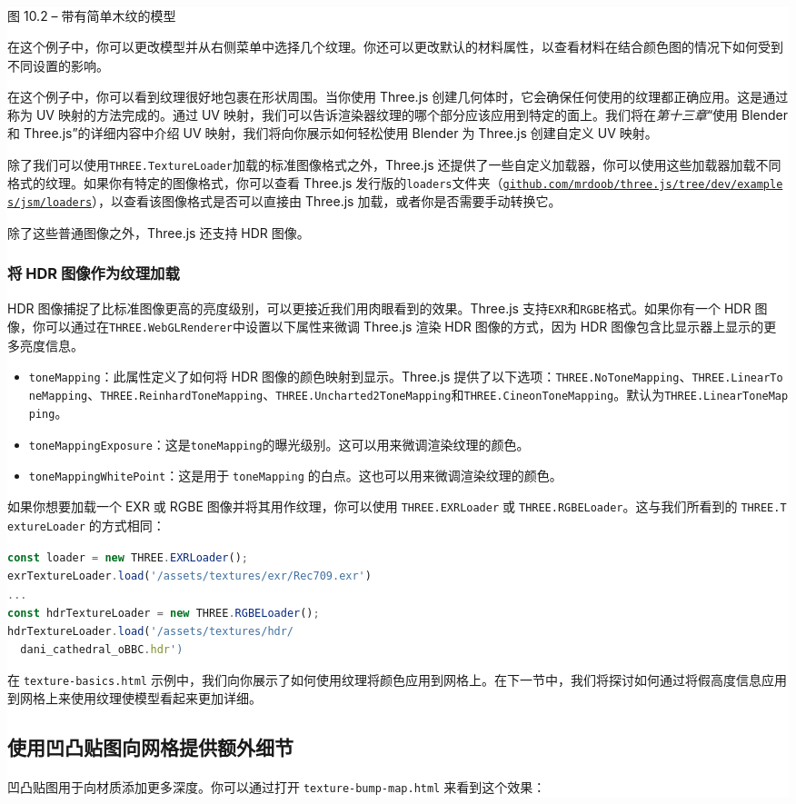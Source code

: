 图 10.2 – 带有简单木纹的模型

在这个例子中，你可以更改模型并从右侧菜单中选择几个纹理。你还可以更改默认的材料属性，以查看材料在结合颜色图的情况下如何受到不同设置的影响。

在这个例子中，你可以看到纹理很好地包裹在形状周围。当你使用 Three.js 创建几何体时，它会确保任何使用的纹理都正确应用。这是通过称为 UV 映射的方法完成的。通过 UV 映射，我们可以告诉渲染器纹理的哪个部分应该应用到特定的面上。我们将在*第十三章*“使用 Blender 和 Three.js”的详细内容中介绍 UV 映射，我们将向你展示如何轻松使用 Blender 为 Three.js 创建自定义 UV 映射。

除了我们可以使用`THREE.TextureLoader`加载的标准图像格式之外，Three.js 还提供了一些自定义加载器，你可以使用这些加载器加载不同格式的纹理。如果你有特定的图像格式，你可以查看 Three.js 发行版的`loaders`文件夹（[`github.com/mrdoob/three.js/tree/dev/examples/jsm/loaders`](https://github.com/mrdoob/three.js/tree/dev/examples/jsm/loaders)），以查看该图像格式是否可以直接由 Three.js 加载，或者你是否需要手动转换它。

除了这些普通图像之外，Three.js 还支持 HDR 图像。

### 将 HDR 图像作为纹理加载

HDR 图像捕捉了比标准图像更高的亮度级别，可以更接近我们用肉眼看到的效果。Three.js 支持`EXR`和`RGBE`格式。如果你有一个 HDR 图像，你可以通过在`THREE.WebGLRenderer`中设置以下属性来微调 Three.js 渲染 HDR 图像的方式，因为 HDR 图像包含比显示器上显示的更多亮度信息。

+   `toneMapping`：此属性定义了如何将 HDR 图像的颜色映射到显示。Three.js 提供了以下选项：`THREE.NoToneMapping`、`THREE.LinearToneMapping`、`THREE.ReinhardToneMapping`、`THREE.Uncharted2ToneMapping`和`THREE.CineonToneMapping`。默认为`THREE.LinearToneMapping`。

+   `toneMappingExposure`：这是`toneMapping`的曝光级别。这可以用来微调渲染纹理的颜色。

+   `toneMappingWhitePoint`：这是用于 `toneMapping` 的白点。这也可以用来微调渲染纹理的颜色。

如果你想要加载一个 EXR 或 RGBE 图像并将其用作纹理，你可以使用 `THREE.EXRLoader` 或 `THREE.RGBELoader`。这与我们所看到的 `THREE.TextureLoader` 的方式相同：

```js
const loader = new THREE.EXRLoader(); 
exrTextureLoader.load('/assets/textures/exr/Rec709.exr')
...
const hdrTextureLoader = new THREE.RGBELoader(); 
hdrTextureLoader.load('/assets/textures/hdr/
  dani_cathedral_oBBC.hdr')
```

在 `texture-basics.html` 示例中，我们向你展示了如何使用纹理将颜色应用到网格上。在下一节中，我们将探讨如何通过将假高度信息应用到网格上来使用纹理使模型看起来更加详细。

## 使用凹凸贴图向网格提供额外细节

凹凸贴图用于向材质添加更多深度。你可以通过打开 `texture-bump-map.html` 来看到这个效果：
